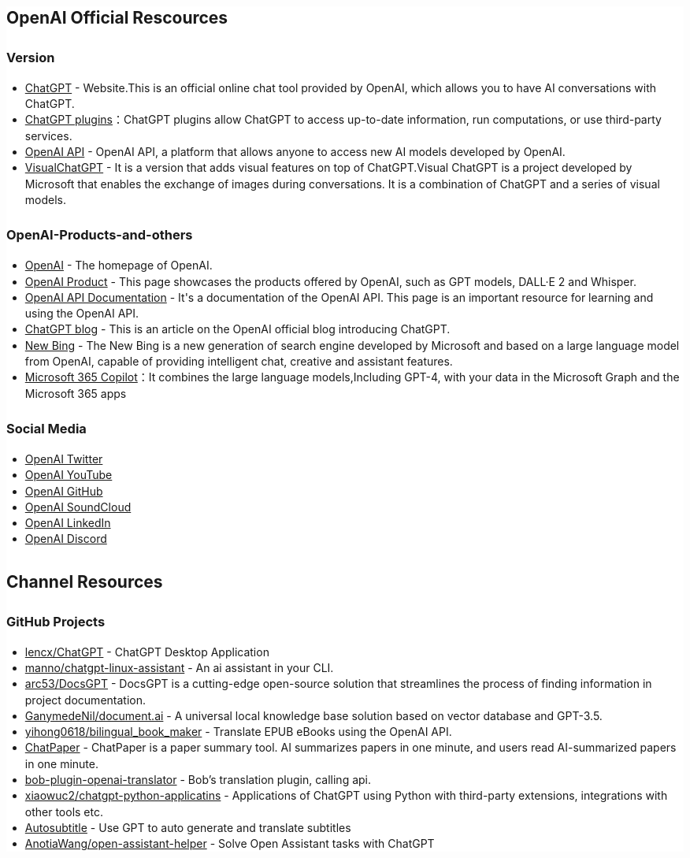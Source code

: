 ## OpenAI Official Rescources

### Version

- [ChatGPT](https://openai.com/blog/chatgpt) - Website.This is an official online chat tool provided by OpenAI, which allows you to have AI conversations with ChatGPT.
- [ChatGPT plugins](https://openai.com/blog/chatgpt-plugins)：ChatGPT plugins allow ChatGPT to access up-to-date information, run computations, or use third-party services.
- [OpenAI API](https://openai.com/blog/openai-api) - OpenAI API, a platform that allows anyone to access new AI models developed by OpenAI.
- [VisualChatGPT](https://github.com/microsoft/visual-chatgpt) - It is a version that adds visual features on top of ChatGPT.Visual ChatGPT is a project developed by Microsoft that enables the exchange of images during conversations. It is a combination of ChatGPT and a series of visual models.

### OpenAI-Products-and-others

- [OpenAI](https://openai.com/) - The homepage of OpenAI.
- [OpenAI Product](https://openai.com/product) - This page showcases the products offered by OpenAI, such as GPT models, DALL·E 2 and Whisper.
- [OpenAI API Documentation](https://platform.openai.com/docs) - It's a documentation of the OpenAI API. This page is an important resource for learning and using the OpenAI API.
- [ChatGPT blog](https://openai.com/blog/chatgpt/) - This is an article on the OpenAI official blog introducing ChatGPT.
- [New Bing](https://www.bing.com/new) - The New Bing is a new generation of search engine developed by Microsoft and based on a large language model from OpenAI, capable of providing intelligent chat, creative and assistant features.
- [Microsoft 365 Copilot](https://blogs.microsoft.com/blog/2023/03/16/introducing-microsoft-365-copilot-your-copilot-for-work/)：It combines the large language models,Including GPT-4, with your data in the Microsoft Graph and the Microsoft 365 apps

### Social Media

- [OpenAI Twitter](https://twitter.com/openai)
- [OpenAI YouTube](https://www.youtube.com/OpenAI)
- [OpenAI GitHub](https://github.com/openai)
- [OpenAI SoundCloud](https://soundcloud.com/openai_audio)
- [OpenAI LinkedIn](https://www.linkedin.com/company/openai)
- [OpenAI Discord](https://discord.com/invite/openai)

## Channel Resources

### GitHub Projects

- [lencx/ChatGPT](https://github.com/lencx/ChatGPT) - ChatGPT Desktop Application
- [manno/chatgpt-linux-assistant](https://github.com/manno/chatgpt-linux-assistant) - An ai assistant in your CLI.
- [arc53/DocsGPT](https://github.com/arc53/docsgpt) - DocsGPT is a cutting-edge open-source solution that streamlines the process of finding information in project documentation.
- [GanymedeNil/document.ai](https://github.com/GanymedeNil/document.ai) - A universal local knowledge base solution based on vector database and GPT-3.5.
- [yihong0618/bilingual_book_maker](https://github.com/yihong0618/bilingual_book_maker) - Translate EPUB eBooks using the OpenAI API.
- [ChatPaper](https://github.com/kaixindelele/ChatPaper) - ChatPaper is a paper summary tool. AI summarizes papers in one minute, and users read AI-summarized papers in one minute.
- [bob-plugin-openai-translator](https://github.com/yetone/bob-plugin-openai-translator) - Bob’s translation plugin, calling api.
- [xiaowuc2/chatgpt-python-applicatins](https://github.com/xiaowuc2/ChatGPT-Python-Applications) - Applications of ChatGPT using Python with third-party extensions, integrations with other tools etc.
- [Autosubtitle](https://github.com/rongjc/autosubtitle) - Use GPT to auto generate and translate subtitles
- [AnotiaWang/open-assistant-helper](https://github.com/AnotiaWang/open-assistant-helper) - Solve Open Assistant tasks with ChatGPT
